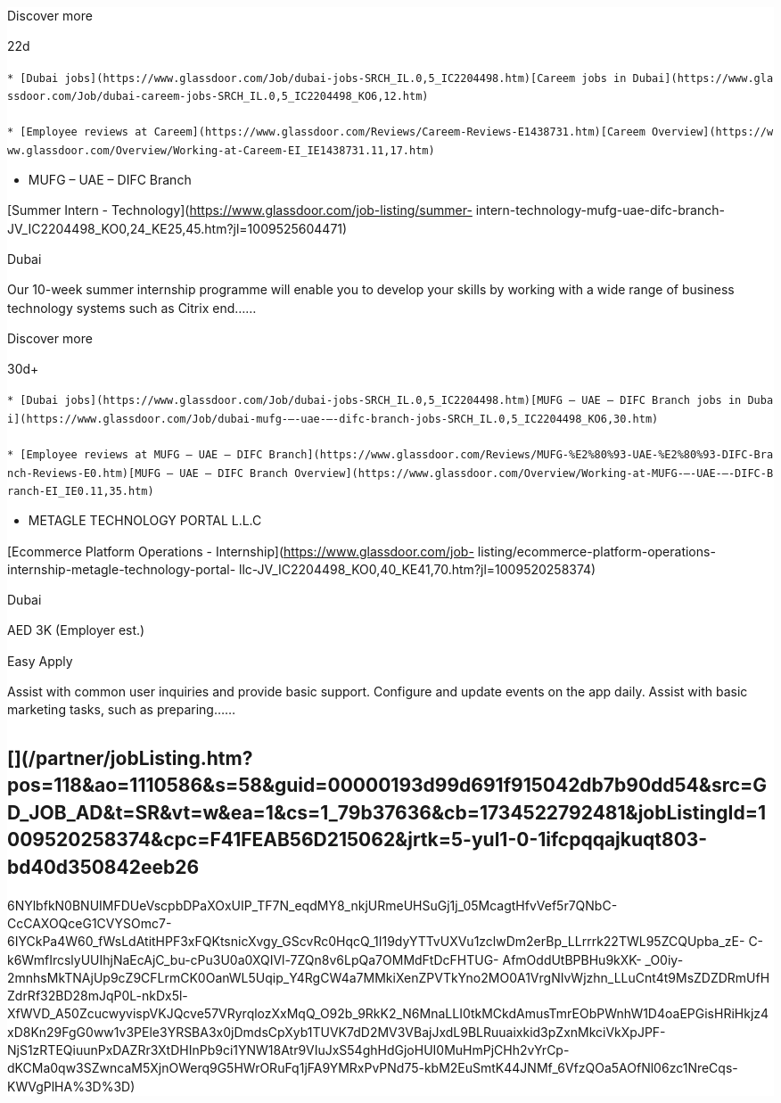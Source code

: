 Discover more

22d

    * [Dubai jobs](https://www.glassdoor.com/Job/dubai-jobs-SRCH_IL.0,5_IC2204498.htm)[Careem jobs in Dubai](https://www.glassdoor.com/Job/dubai-careem-jobs-SRCH_IL.0,5_IC2204498_KO6,12.htm)

    * [Employee reviews at Careem](https://www.glassdoor.com/Reviews/Careem-Reviews-E1438731.htm)[Careem Overview](https://www.glassdoor.com/Overview/Working-at-Careem-EI_IE1438731.11,17.htm)

  * MUFG – UAE – DIFC Branch

[Summer Intern - Technology](https://www.glassdoor.com/job-listing/summer-
intern-technology-mufg-uae-difc-branch-
JV_IC2204498_KO0,24_KE25,45.htm?jl=1009525604471)

Dubai

Our 10-week summer internship programme will enable you to develop your skills
by working with a wide range of business technology systems such as Citrix
end…&hellip;

[](/partner/jobListing.htm?pos=117&ao=1136043&s=58&guid=00000193d99d691f915042db7b90dd54&src=GD_JOB_AD&t=SR&vt=w&cs=1_2f8336d6&cb=1734522792481&jobListingId=1009525604471&jrtk=5-yul1-0-1ifcpqqajkuqt803-aa14ffa0ec725d8c)

Discover more

30d+

    * [Dubai jobs](https://www.glassdoor.com/Job/dubai-jobs-SRCH_IL.0,5_IC2204498.htm)[MUFG – UAE – DIFC Branch jobs in Dubai](https://www.glassdoor.com/Job/dubai-mufg-–-uae-–-difc-branch-jobs-SRCH_IL.0,5_IC2204498_KO6,30.htm)

    * [Employee reviews at MUFG – UAE – DIFC Branch](https://www.glassdoor.com/Reviews/MUFG-%E2%80%93-UAE-%E2%80%93-DIFC-Branch-Reviews-E0.htm)[MUFG – UAE – DIFC Branch Overview](https://www.glassdoor.com/Overview/Working-at-MUFG-–-UAE-–-DIFC-Branch-EI_IE0.11,35.htm)

  * METAGLE TECHNOLOGY PORTAL L.L.C

[Ecommerce Platform Operations - Internship](https://www.glassdoor.com/job-
listing/ecommerce-platform-operations-internship-metagle-technology-portal-
llc-JV_IC2204498_KO0,40_KE41,70.htm?jl=1009520258374)

Dubai

AED 3K (Employer est.)

Easy Apply

Assist with common user inquiries and provide basic support. Configure and
update events on the app daily. Assist with basic marketing tasks, such as
preparing…&hellip;

[](/partner/jobListing.htm?pos=118&ao=1110586&s=58&guid=00000193d99d691f915042db7b90dd54&src=GD_JOB_AD&t=SR&vt=w&ea=1&cs=1_79b37636&cb=1734522792481&jobListingId=1009520258374&cpc=F41FEAB56D215062&jrtk=5-yul1-0-1ifcpqqajkuqt803-bd40d350842eeb26
---
6NYlbfkN0BNUIMFDUeVscpbDPaXOxUIP_TF7N_eqdMY8_nkjURmeUHSuGj1j_05McagtHfvVef5r7QNbC-
CcCAXOQceG1CVYSOmc7-6IYCkPa4W60_fWsLdAtitHPF3xFQKtsnicXvgy_GScvRc0HqcQ_1I19dyYTTvUXVu1zclwDm2erBp_LLrrrk22TWL95ZCQUpba_zE-
C-k6WmfIrcslyUUIhjNaEcAjC_bu-cPu3U0a0XQIVl-7ZQn8v6LpQa7OMMdFtDcFHTUG-
AfmOddUtBPBHu9kXK-
_O0iy-2mnhsMkTNAjUp9cZ9CFLrmCK0OanWL5Uqip_Y4RgCW4a7MMkiXenZPVTkYno2MO0A1VrgNIvWjzhn_LLuCnt4t9MsZDZDRmUfHZdrRf32BD28mJqP0L-nkDx5l-XfWVD_A50ZcucwyvispVKJQcve57VRyrqlozXxMqQ_O92b_9RkK2_N6MnaLLI0tkMCkdAmusTmrEObPWnhW1D4oaEPGisHRiHkjz4xD8Kn29FgG0ww1v3PEle3YRSBA3x0jDmdsCpXyb1TUVK7dD2MV3VBajJxdL9BLRuuaixkid3pZxnMkciVkXpJPF-
NjS1zRTEQiuunPxDAZRr3XtDHInPb9ci1YNW18Atr9VIuJxS54ghHdGjoHUI0MuHmPjCHh2vYrCp-
dKCMa0qw3SZwncaM5XjnOWerq9G5HWrORuFq1jFA9YMRxPvPNd75-kbM2EuSmtK44JNMf_6VfzQOa5AOfNl06zc1NreCqs-
KWVgPlHA%3D%3D)
